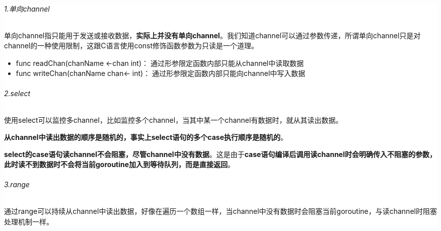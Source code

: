 ###### 1.单向channel

单向channel指只能用于发送或接收数据，**实际上并没有单向channel**。我们知道channel可以通过参数传递，所谓单向channel只是对channel的一种使用限制，这跟C语言使用const修饰函数参数为只读是一个道理。

- func readChan(chanName <-chan int)： 通过形参限定函数内部只能从channel中读取数据
- func writeChan(chanName chan<- int)： 通过形参限定函数内部只能向channel中写入数据

###### 2.select

使用select可以监控多channel，比如监控多个channel，当其中某一个channel有数据时，就从其读出数据。

**从channel中读出数据的顺序是随机的，事实上select语句的多个case执行顺序是随机的**。

**select的case语句读channel不会阻塞，尽管channel中没有数据**。这是由于**case语句编译后调用读channel时会明确传入不阻塞的参数，此时读不到数据时不会将当前goroutine加入到等待队列，而是直接返回**。

###### 3.range

通过range可以持续从channel中读出数据，好像在遍历一个数组一样，当channel中没有数据时会阻塞当前goroutine，与读channel时阻塞处理机制一样。

